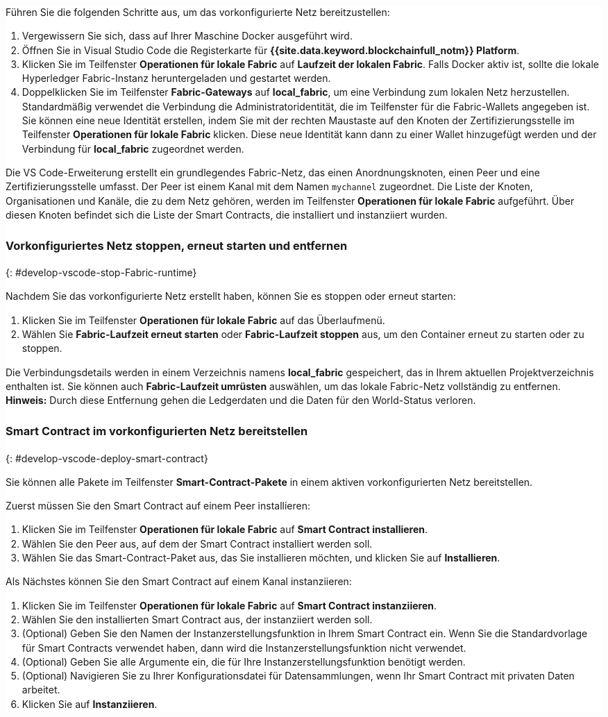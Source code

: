 Führen Sie die folgenden Schritte aus, um das vorkonfigurierte Netz bereitzustellen:

1. Vergewissern Sie sich, dass auf Ihrer Maschine Docker ausgeführt wird.
2. Öffnen Sie in Visual Studio Code die Registerkarte für **{{site.data.keyword.blockchainfull_notm}} Platform**.
3. Klicken Sie im Teilfenster **Operationen für lokale Fabric** auf **Laufzeit der lokalen Fabric**. Falls Docker aktiv ist, sollte die lokale Hyperledger Fabric-Instanz heruntergeladen und gestartet werden.
4. Doppelklicken Sie im Teilfenster **Fabric-Gateways** auf **local_fabric**, um eine Verbindung zum lokalen Netz herzustellen. Standardmäßig verwendet die Verbindung die Administratoridentität, die im Teilfenster für die Fabric-Wallets angegeben ist. Sie können eine neue Identität erstellen, indem Sie mit der rechten Maustaste auf den Knoten der Zertifizierungsstelle im Teilfenster **Operationen für lokale Fabric** klicken. Diese neue Identität kann dann zu einer Wallet hinzugefügt werden und der Verbindung für **local_fabric** zugeordnet werden.

Die VS Code-Erweiterung erstellt ein grundlegendes Fabric-Netz, das einen Anordnungsknoten, einen Peer und eine Zertifizierungsstelle umfasst. Der Peer ist einem Kanal mit dem Namen `mychannel` zugeordnet. Die Liste der Knoten, Organisationen und Kanäle, die zu dem Netz gehören, werden im Teilfenster **Operationen für lokale Fabric** aufgeführt. Über diesen Knoten befindet sich die Liste der Smart Contracts, die installiert und instanziiert wurden.

### Vorkonfiguriertes Netz stoppen, erneut starten und entfernen
{: #develop-vscode-stop-Fabric-runtime}

Nachdem Sie das vorkonfigurierte Netz erstellt haben, können Sie es stoppen oder erneut starten:

1. Klicken Sie im Teilfenster **Operationen für lokale Fabric** auf das Überlaufmenü.
2. Wählen Sie **Fabric-Laufzeit erneut starten** oder **Fabric-Laufzeit stoppen** aus, um den Container erneut zu starten oder zu stoppen.

Die Verbindungsdetails werden in einem Verzeichnis namens **local_fabric** gespeichert, das in Ihrem aktuellen Projektverzeichnis enthalten ist. Sie können auch **Fabric-Laufzeit umrüsten** auswählen, um das lokale Fabric-Netz vollständig zu entfernen. **Hinweis:** Durch diese Entfernung gehen die Ledgerdaten und die Daten für den World-Status verloren.

### Smart Contract im vorkonfigurierten Netz bereitstellen
{: #develop-vscode-deploy-smart-contract}

Sie können alle Pakete im Teilfenster **Smart-Contract-Pakete** in einem aktiven vorkonfigurierten Netz bereitstellen.

Zuerst müssen Sie den Smart Contract auf einem Peer installieren:

1. Klicken Sie im Teilfenster **Operationen für lokale Fabric** auf **Smart Contract installieren**.
2. Wählen Sie den Peer aus, auf dem der Smart Contract installiert werden soll.
3. Wählen Sie das Smart-Contract-Paket aus, das Sie installieren möchten, und klicken Sie auf **Installieren**.

Als Nächstes können Sie den Smart Contract auf einem Kanal instanziieren:

1. Klicken Sie im Teilfenster **Operationen für lokale Fabric** auf **Smart Contract instanziieren**.
2. Wählen Sie den installierten Smart Contract aus, der instanziiert werden soll.
3. (Optional) Geben Sie den Namen der Instanzerstellungsfunktion in Ihrem Smart Contract ein. Wenn Sie die Standardvorlage für Smart Contracts verwendet haben, dann wird die Instanzerstellungsfunktion nicht verwendet.
4. (Optional) Geben Sie alle Argumente ein, die für Ihre Instanzerstellungsfunktion benötigt werden.
5. (Optional) Navigieren Sie zu Ihrer Konfigurationsdatei für Datensammlungen, wenn Ihr Smart Contract mit privaten Daten arbeitet.
6. Klicken Sie auf **Instanziieren**.
